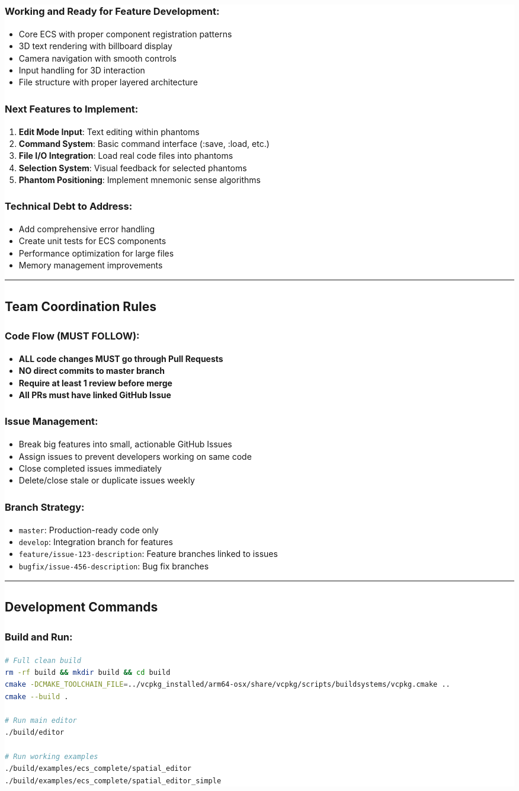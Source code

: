 ### **Working and Ready for Feature Development:**
- Core ECS with proper component registration patterns
- 3D text rendering with billboard display
- Camera navigation with smooth controls
- Input handling for 3D interaction
- File structure with proper layered architecture

### **Next Features to Implement:**
1. **Edit Mode Input**: Text editing within phantoms
2. **Command System**: Basic command interface (:save, :load, etc.)
3. **File I/O Integration**: Load real code files into phantoms
4. **Selection System**: Visual feedback for selected phantoms
5. **Phantom Positioning**: Implement mnemonic sense algorithms

### **Technical Debt to Address:**
- Add comprehensive error handling
- Create unit tests for ECS components
- Performance optimization for large files
- Memory management improvements

---

## **Team Coordination Rules**

### **Code Flow (MUST FOLLOW):**
- **ALL code changes MUST go through Pull Requests**
- **NO direct commits to master branch**
- **Require at least 1 review before merge**
- **All PRs must have linked GitHub Issue**

### **Issue Management:**
- Break big features into small, actionable GitHub Issues
- Assign issues to prevent developers working on same code
- Close completed issues immediately
- Delete/close stale or duplicate issues weekly

### **Branch Strategy:**
- `master`: Production-ready code only
- `develop`: Integration branch for features
- `feature/issue-123-description`: Feature branches linked to issues
- `bugfix/issue-456-description`: Bug fix branches

---

## **Development Commands**

### **Build and Run:**
```bash
# Full clean build
rm -rf build && mkdir build && cd build
cmake -DCMAKE_TOOLCHAIN_FILE=../vcpkg_installed/arm64-osx/share/vcpkg/scripts/buildsystems/vcpkg.cmake ..
cmake --build .

# Run main editor
./build/editor

# Run working examples
./build/examples/ecs_complete/spatial_editor
./build/examples/ecs_complete/spatial_editor_simple
```